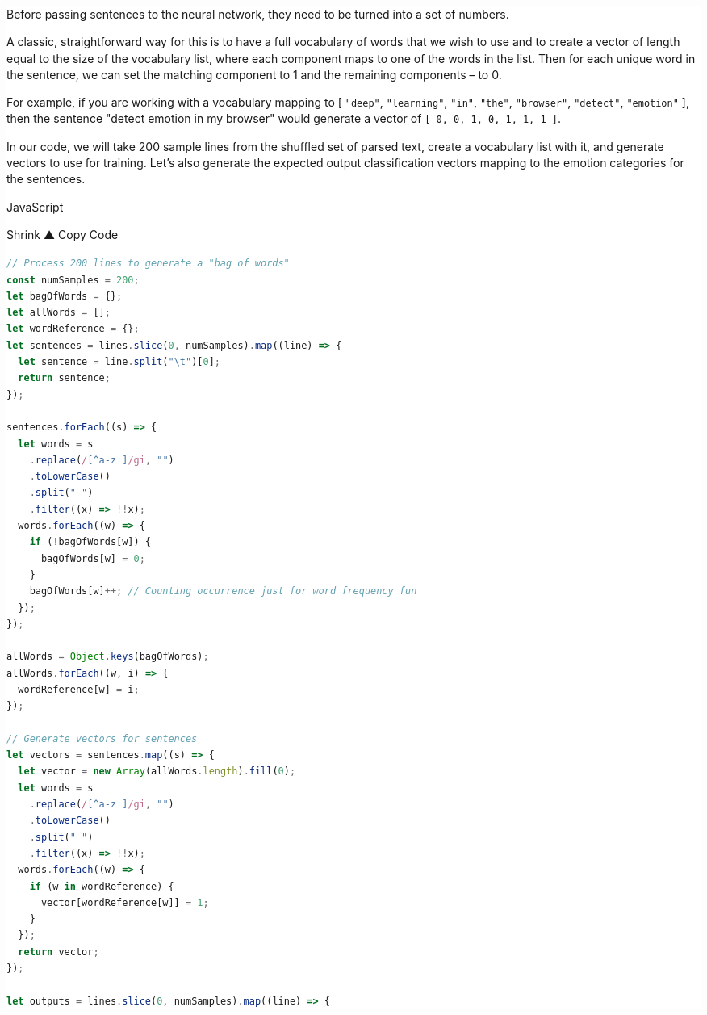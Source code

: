 Before passing sentences to the neural network, they need to be turned into a set of numbers.

A classic, straightforward way for this is to have a full vocabulary of words that we wish to use and to create a vector of length equal to the size of the vocabulary list, where each component maps to one of the words in the list. Then for each unique word in the sentence, we can set the matching component to 1 and the remaining components – to 0.

For example, if you are working with a vocabulary mapping to [ `"deep"`, `"learning"`, `"in"`, `"the"`, `"browser"`, `"detect"`, `"emotion"` ], then the sentence "detect emotion in my browser" would generate a vector of `[ 0, 0, 1, 0, 1, 1, 1 ]`.

In our code, we will take 200 sample lines from the shuffled set of parsed text, create a vocabulary list with it, and generate vectors to use for training. Let’s also generate the expected output classification vectors mapping to the emotion categories for the sentences.

JavaScript

Shrink ▲ Copy Code

```javascript
// Process 200 lines to generate a "bag of words"
const numSamples = 200;
let bagOfWords = {};
let allWords = [];
let wordReference = {};
let sentences = lines.slice(0, numSamples).map((line) => {
  let sentence = line.split("\t")[0];
  return sentence;
});

sentences.forEach((s) => {
  let words = s
    .replace(/[^a-z ]/gi, "")
    .toLowerCase()
    .split(" ")
    .filter((x) => !!x);
  words.forEach((w) => {
    if (!bagOfWords[w]) {
      bagOfWords[w] = 0;
    }
    bagOfWords[w]++; // Counting occurrence just for word frequency fun
  });
});

allWords = Object.keys(bagOfWords);
allWords.forEach((w, i) => {
  wordReference[w] = i;
});

// Generate vectors for sentences
let vectors = sentences.map((s) => {
  let vector = new Array(allWords.length).fill(0);
  let words = s
    .replace(/[^a-z ]/gi, "")
    .toLowerCase()
    .split(" ")
    .filter((x) => !!x);
  words.forEach((w) => {
    if (w in wordReference) {
      vector[wordReference[w]] = 1;
    }
  });
  return vector;
});

let outputs = lines.slice(0, numSamples).map((line) => {
```